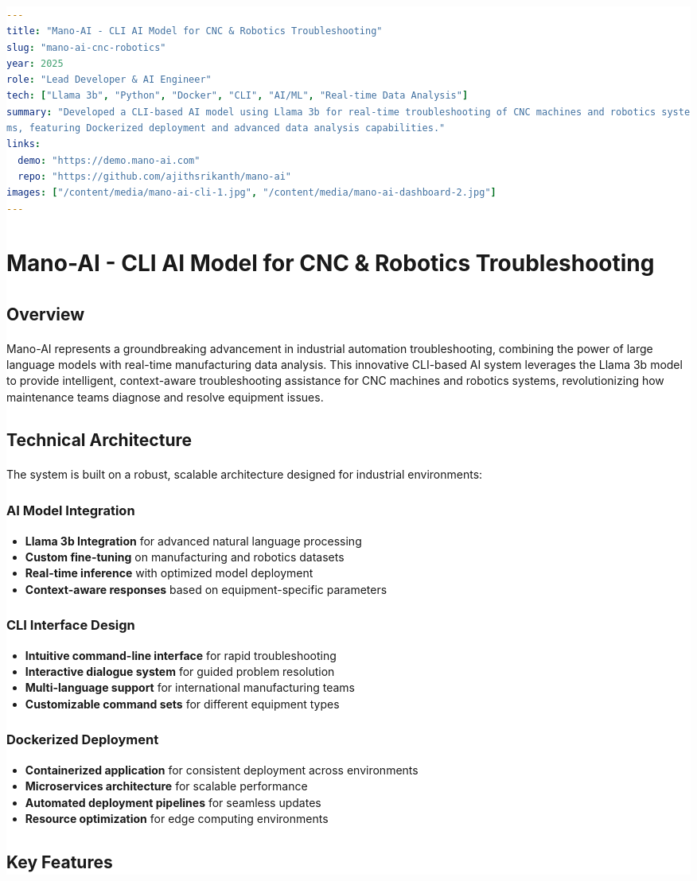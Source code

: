 ```yaml
---
title: "Mano-AI - CLI AI Model for CNC & Robotics Troubleshooting"
slug: "mano-ai-cnc-robotics"
year: 2025
role: "Lead Developer & AI Engineer"
tech: ["Llama 3b", "Python", "Docker", "CLI", "AI/ML", "Real-time Data Analysis"]
summary: "Developed a CLI-based AI model using Llama 3b for real-time troubleshooting of CNC machines and robotics systems, featuring Dockerized deployment and advanced data analysis capabilities."
links:
  demo: "https://demo.mano-ai.com"
  repo: "https://github.com/ajithsrikanth/mano-ai"
images: ["/content/media/mano-ai-cli-1.jpg", "/content/media/mano-ai-dashboard-2.jpg"]
---
```


# Mano-AI - CLI AI Model for CNC & Robotics Troubleshooting

## Overview

Mano-AI represents a groundbreaking advancement in industrial automation troubleshooting, combining the power of large language models with real-time manufacturing data analysis. This innovative CLI-based AI system leverages the Llama 3b model to provide intelligent, context-aware troubleshooting assistance for CNC machines and robotics systems, revolutionizing how maintenance teams diagnose and resolve equipment issues.

## Technical Architecture

The system is built on a robust, scalable architecture designed for industrial environments:

### AI Model Integration
- **Llama 3b Integration** for advanced natural language processing
- **Custom fine-tuning** on manufacturing and robotics datasets
- **Real-time inference** with optimized model deployment
- **Context-aware responses** based on equipment-specific parameters

### CLI Interface Design
- **Intuitive command-line interface** for rapid troubleshooting
- **Interactive dialogue system** for guided problem resolution
- **Multi-language support** for international manufacturing teams
- **Customizable command sets** for different equipment types

### Dockerized Deployment
- **Containerized application** for consistent deployment across environments
- **Microservices architecture** for scalable performance
- **Automated deployment pipelines** for seamless updates
- **Resource optimization** for edge computing environments

## Key Features
